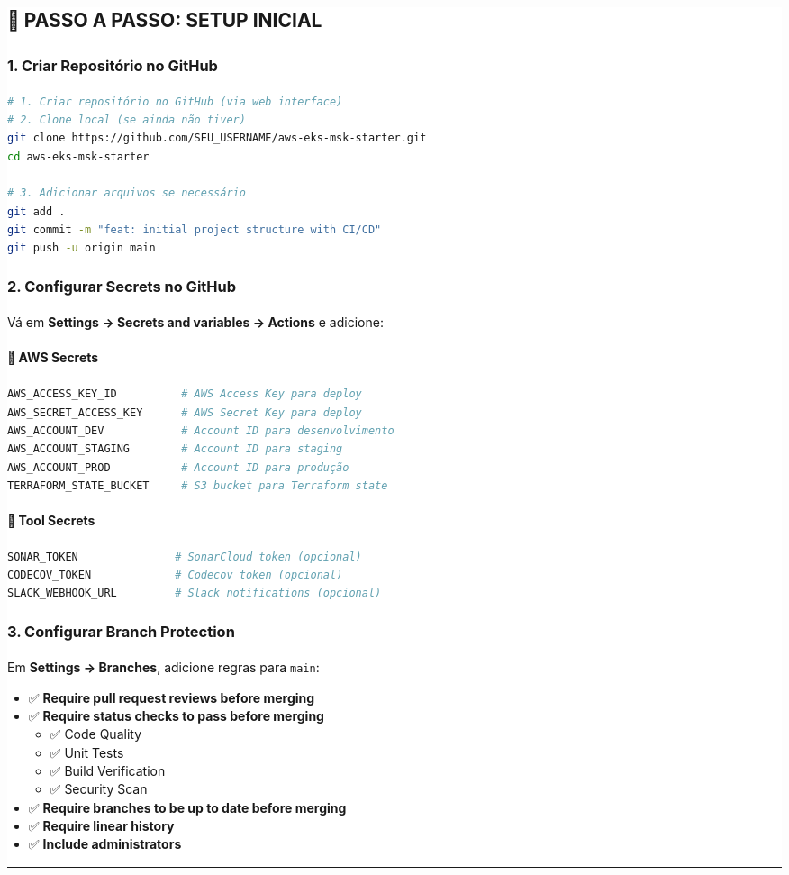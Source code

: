 ## 🚀 **PASSO A PASSO: SETUP INICIAL**

### **1. Criar Repositório no GitHub**

```bash
# 1. Criar repositório no GitHub (via web interface)
# 2. Clone local (se ainda não tiver)
git clone https://github.com/SEU_USERNAME/aws-eks-msk-starter.git
cd aws-eks-msk-starter

# 3. Adicionar arquivos se necessário
git add .
git commit -m "feat: initial project structure with CI/CD"
git push -u origin main
```

### **2. Configurar Secrets no GitHub**

Vá em **Settings → Secrets and variables → Actions** e adicione:

#### **🔐 AWS Secrets**
```bash
AWS_ACCESS_KEY_ID          # AWS Access Key para deploy
AWS_SECRET_ACCESS_KEY      # AWS Secret Key para deploy
AWS_ACCOUNT_DEV            # Account ID para desenvolvimento
AWS_ACCOUNT_STAGING        # Account ID para staging  
AWS_ACCOUNT_PROD           # Account ID para produção
TERRAFORM_STATE_BUCKET     # S3 bucket para Terraform state
```

#### **🔧 Tool Secrets**
```bash
SONAR_TOKEN               # SonarCloud token (opcional)
CODECOV_TOKEN             # Codecov token (opcional)
SLACK_WEBHOOK_URL         # Slack notifications (opcional)
```

### **3. Configurar Branch Protection**

Em **Settings → Branches**, adicione regras para `main`:

- ✅ **Require pull request reviews before merging**
- ✅ **Require status checks to pass before merging**
  - ✅ Code Quality
  - ✅ Unit Tests
  - ✅ Build Verification
  - ✅ Security Scan
- ✅ **Require branches to be up to date before merging**
- ✅ **Require linear history**
- ✅ **Include administrators**

---
